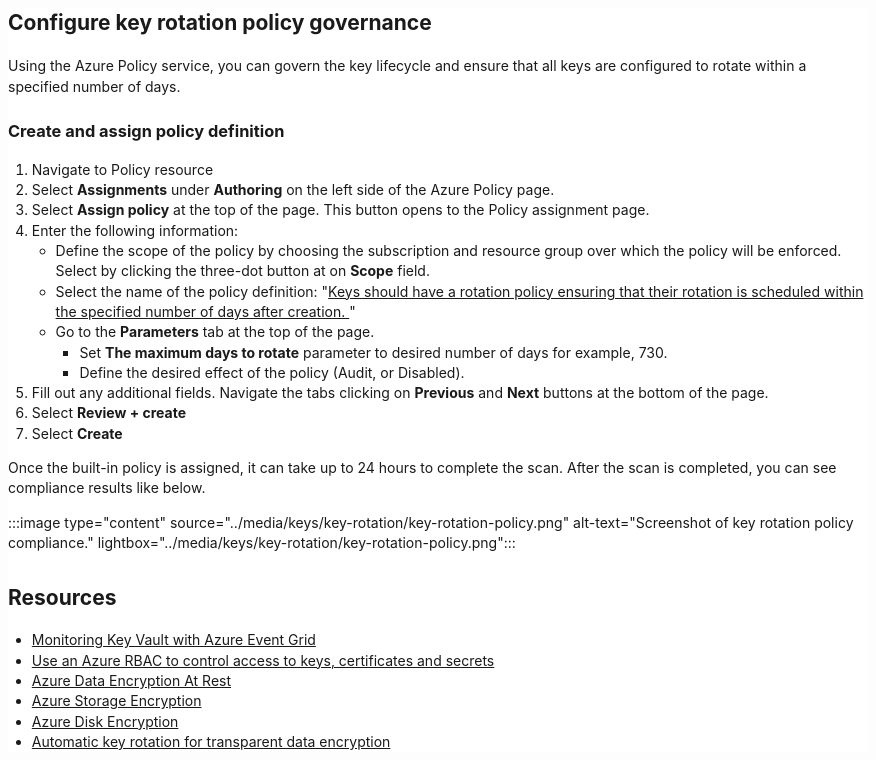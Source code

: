 ## Configure key rotation policy governance

Using the Azure Policy service, you can govern the key lifecycle and ensure that all keys are configured to rotate within a specified number of days.

### Create and assign policy definition

1. Navigate to Policy resource
1. Select **Assignments** under **Authoring** on the left side of the Azure Policy page.
1. Select **Assign policy** at the top of the page. This button opens to the Policy assignment page.
1. Enter the following information:
    - Define the scope of the policy by choosing the subscription and resource group over which the policy will be enforced. Select by clicking the three-dot button at on **Scope** field.
    - Select the name of the policy definition: "[Keys should have a rotation policy ensuring that their rotation is scheduled within the specified number of days after creation.
](https://ms.portal.azure.com/#view/Microsoft_Azure_Policy/PolicyDetailBlade/definitionId/%2Fproviders%2FMicrosoft.Authorization%2FpolicyDefinitions%2Fd8cf8476-a2ec-4916-896e-992351803c44)"
    - Go to the **Parameters** tab at the top of the page.
        - Set **The maximum days to rotate** parameter to desired number of days for example, 730.
        - Define the desired effect of the policy (Audit, or Disabled). 
1. Fill out any additional fields. Navigate the tabs clicking on **Previous** and **Next** buttons at the bottom of the page.
1. Select **Review + create**
1. Select **Create**

Once the built-in policy is assigned, it can take up to 24 hours to complete the scan. After the scan is completed, you can see compliance results like below.

:::image type="content" source="../media/keys/key-rotation/key-rotation-policy.png" alt-text="Screenshot of key rotation policy compliance." lightbox="../media/keys/key-rotation/key-rotation-policy.png":::

## Resources

- [Monitoring Key Vault with Azure Event Grid](../general/event-grid-overview.md)
- [Use an Azure RBAC to control access to keys, certificates and secrets](../general/rbac-guide.md)
- [Azure Data Encryption At Rest](../../security/fundamentals/encryption-atrest.md)
- [Azure Storage Encryption](../../storage/common/storage-service-encryption.md)
- [Azure Disk Encryption](../../virtual-machines/disk-encryption.md)
- [Automatic key rotation for transparent data encryption](/azure/azure-sql/database/transparent-data-encryption-byok-key-rotation#automatic-key-rotation)
